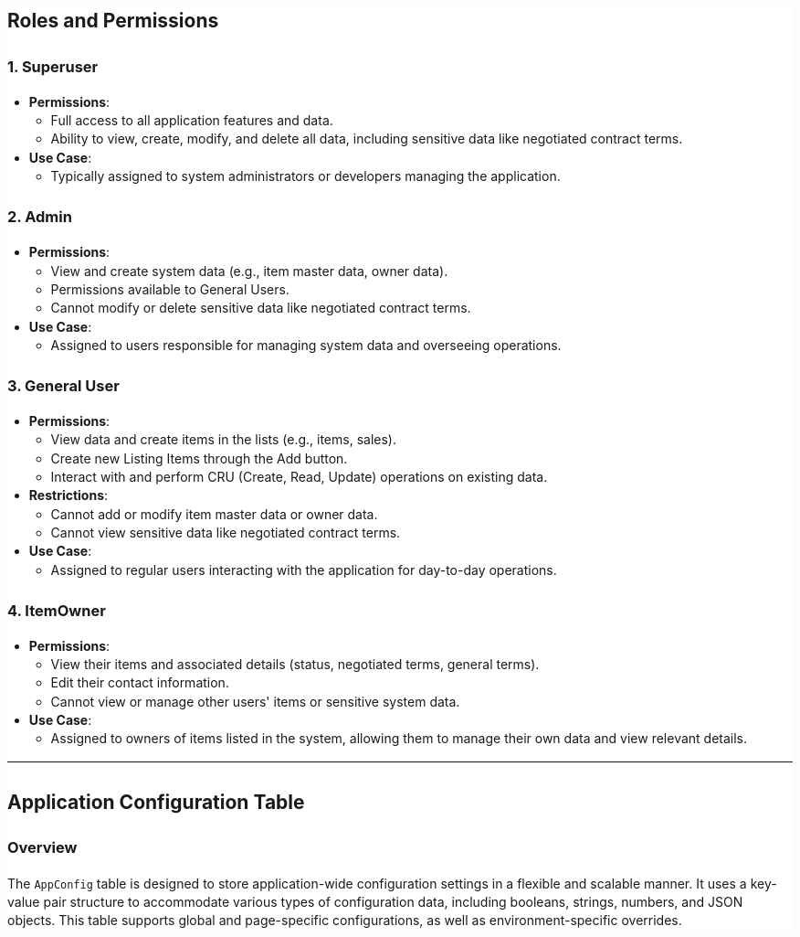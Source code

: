 
## **Roles and Permissions**

### **1. Superuser**
- **Permissions**:
  - Full access to all application features and data.
  - Ability to view, create, modify, and delete all data, including sensitive data like negotiated contract terms.
- **Use Case**:
  - Typically assigned to system administrators or developers managing the application.

### **2. Admin**
- **Permissions**:
  - View and create system data (e.g., item master data, owner data).
  - Permissions available to General Users.
  - Cannot modify or delete sensitive data like negotiated contract terms.
- **Use Case**:
  - Assigned to users responsible for managing system data and overseeing operations.

### **3. General User**
- **Permissions**:
  - View data and create items in the lists (e.g., items, sales).
  - Create new Listing Items through the Add button.
  - Interact with and perform CRU (Create, Read, Update) operations on existing data.
- **Restrictions**:
  - Cannot add or modify item master data or owner data.
  - Cannot view sensitive data like negotiated contract terms.
- **Use Case**:
  - Assigned to regular users interacting with the application for day-to-day operations.

### **4. ItemOwner**
- **Permissions**:
  - View their items and associated details (status, negotiated terms, general terms).
  - Edit their contact information.
  - Cannot view or manage other users' items or sensitive system data.
- **Use Case**:
  - Assigned to owners of items listed in the system, allowing them to manage their own data and view relevant details.

---

## **Application Configuration Table**

### Overview
The `AppConfig` table is designed to store application-wide configuration settings in a flexible and scalable manner. It uses a key-value pair structure to accommodate various types of configuration data, including booleans, strings, numbers, and JSON objects. This table supports global and page-specific configurations, as well as environment-specific overrides.
